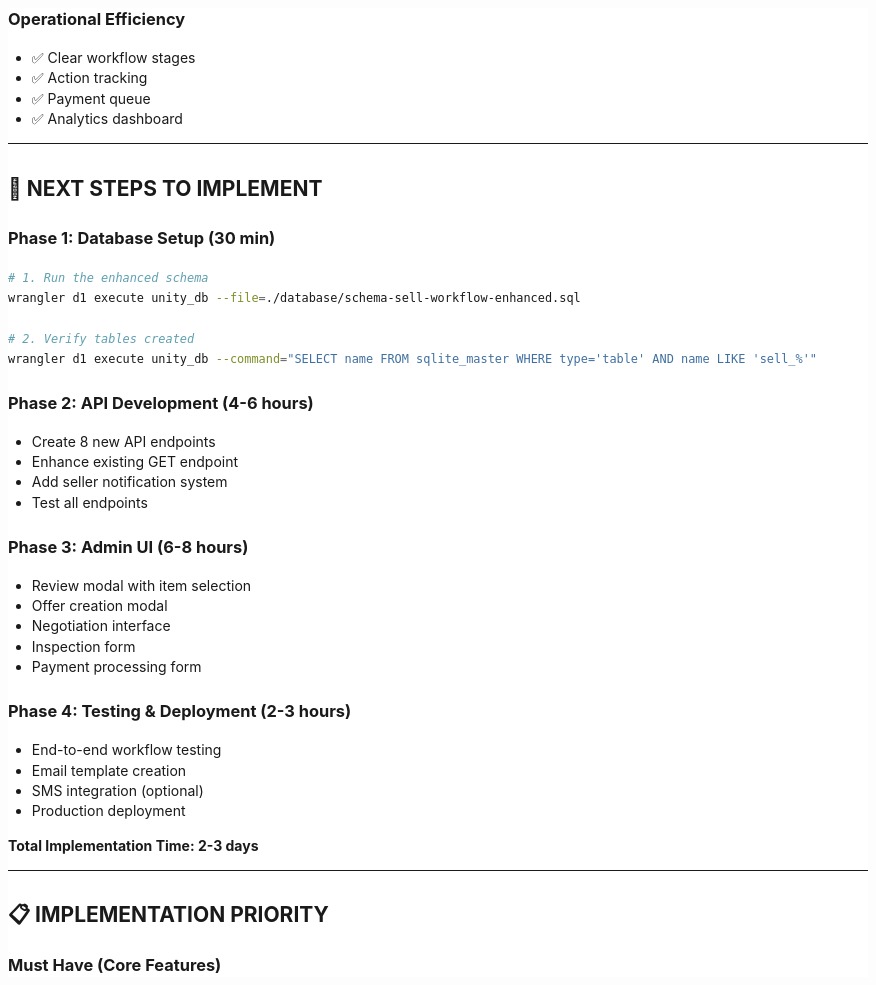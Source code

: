 ### Operational Efficiency

- ✅ Clear workflow stages
- ✅ Action tracking
- ✅ Payment queue
- ✅ Analytics dashboard

---

## 🚀 NEXT STEPS TO IMPLEMENT

### Phase 1: Database Setup (30 min)

```bash
# 1. Run the enhanced schema
wrangler d1 execute unity_db --file=./database/schema-sell-workflow-enhanced.sql

# 2. Verify tables created
wrangler d1 execute unity_db --command="SELECT name FROM sqlite_master WHERE type='table' AND name LIKE 'sell_%'"
```

### Phase 2: API Development (4-6 hours)

- Create 8 new API endpoints
- Enhance existing GET endpoint
- Add seller notification system
- Test all endpoints

### Phase 3: Admin UI (6-8 hours)

- Review modal with item selection
- Offer creation modal
- Negotiation interface
- Inspection form
- Payment processing form

### Phase 4: Testing & Deployment (2-3 hours)

- End-to-end workflow testing
- Email template creation
- SMS integration (optional)
- Production deployment

**Total Implementation Time: 2-3 days**

---

## 📋 IMPLEMENTATION PRIORITY

### Must Have (Core Features)
